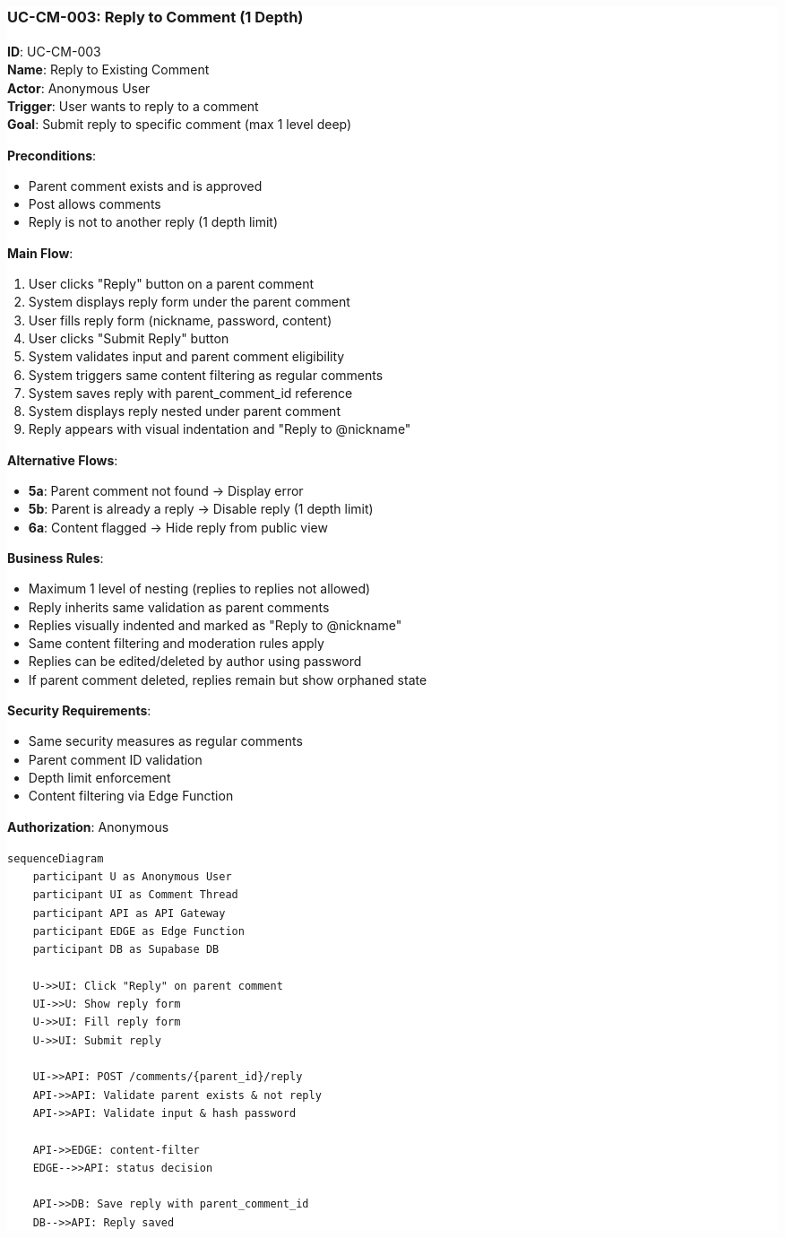 
### UC-CM-003: Reply to Comment (1 Depth)
**ID**: UC-CM-003  
**Name**: Reply to Existing Comment  
**Actor**: Anonymous User  
**Trigger**: User wants to reply to a comment  
**Goal**: Submit reply to specific comment (max 1 level deep)  

**Preconditions**:
- Parent comment exists and is approved
- Post allows comments
- Reply is not to another reply (1 depth limit)

**Main Flow**:
1. User clicks "Reply" button on a parent comment
2. System displays reply form under the parent comment
3. User fills reply form (nickname, password, content)
4. User clicks "Submit Reply" button
5. System validates input and parent comment eligibility
6. System triggers same content filtering as regular comments
7. System saves reply with parent_comment_id reference
8. System displays reply nested under parent comment
9. Reply appears with visual indentation and "Reply to @nickname"

**Alternative Flows**:
- **5a**: Parent comment not found → Display error
- **5b**: Parent is already a reply → Disable reply (1 depth limit)
- **6a**: Content flagged → Hide reply from public view

**Business Rules**:
- Maximum 1 level of nesting (replies to replies not allowed)
- Reply inherits same validation as parent comments
- Replies visually indented and marked as "Reply to @nickname"
- Same content filtering and moderation rules apply
- Replies can be edited/deleted by author using password
- If parent comment deleted, replies remain but show orphaned state

**Security Requirements**:
- Same security measures as regular comments
- Parent comment ID validation
- Depth limit enforcement
- Content filtering via Edge Function

**Authorization**: Anonymous

```mermaid
sequenceDiagram
    participant U as Anonymous User
    participant UI as Comment Thread
    participant API as API Gateway
    participant EDGE as Edge Function
    participant DB as Supabase DB
    
    U->>UI: Click "Reply" on parent comment
    UI->>U: Show reply form
    U->>UI: Fill reply form
    U->>UI: Submit reply
    
    UI->>API: POST /comments/{parent_id}/reply
    API->>API: Validate parent exists & not reply
    API->>API: Validate input & hash password
    
    API->>EDGE: content-filter
    EDGE-->>API: status decision
    
    API->>DB: Save reply with parent_comment_id
    DB-->>API: Reply saved
```